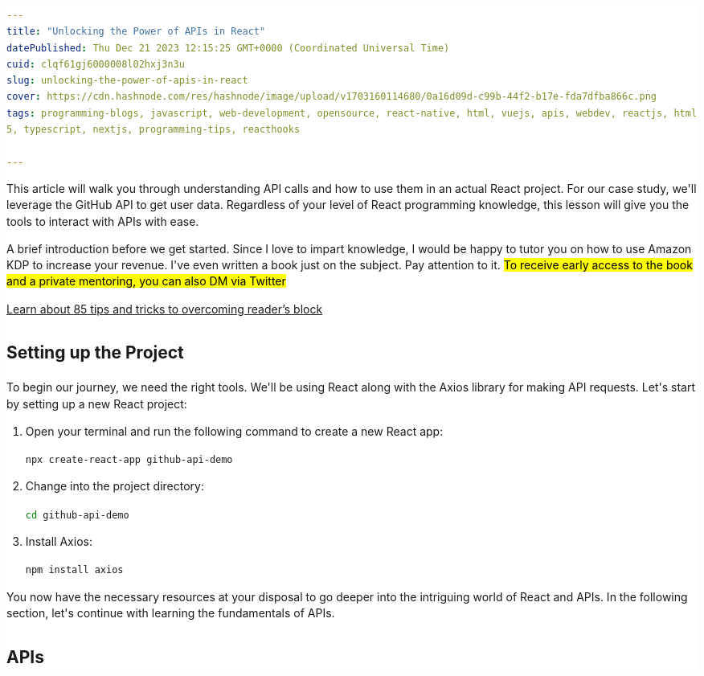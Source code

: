 ```yaml
---
title: "Unlocking the Power of APIs in React"
datePublished: Thu Dec 21 2023 12:15:25 GMT+0000 (Coordinated Universal Time)
cuid: clqf61gj6000008l02hxj3n3u
slug: unlocking-the-power-of-apis-in-react
cover: https://cdn.hashnode.com/res/hashnode/image/upload/v1703160114680/0a16d09d-c99b-44f2-b17e-fda7dfba866c.png
tags: programming-blogs, javascript, web-development, opensource, react-native, html, vuejs, apis, webdev, reactjs, html5, typescript, nextjs, programming-tips, reacthooks

---
```


This article will walk you through understanding API calls and how to use them in an actual React project. For our case study, we'll leverage the GitHub API to get user data. Regardless of your level of React programming knowledge, this lesson will give you the tools to interact with APIs with ease.

A brief introduction before we get started. Since I love to impart knowledge, I would be happy to tutor you on how to use Amazon KDP to increase your revenue. I've even written a book just on the subject. Pay attention to it. <mark>To receive early access to the book and a private mentoring, you can also DM via Twitter</mark>

[Learn about 85 tips and tricks to overcoming reader’s block](https://amzn.to/484hX7j)

## Setting up the Project

To begin our journey, we need the right tools. We'll be using React along with the Axios library for making API requests. Let's start by setting up a new React project:

1. Open your terminal and run the following command to create a new React app:
    
    ```bash
    npx create-react-app github-api-demo
    ```
    
2. Change into the project directory:
    
    ```bash
    cd github-api-demo
    ```
    
3. Install Axios:
    
    ```bash
    npm install axios
    ```
    

You now have the necessary resources at your disposal to go deeper into the intriguing world of React and APIs. In the following section, let's continue with learning the fundamentals of APIs.

## APIs
